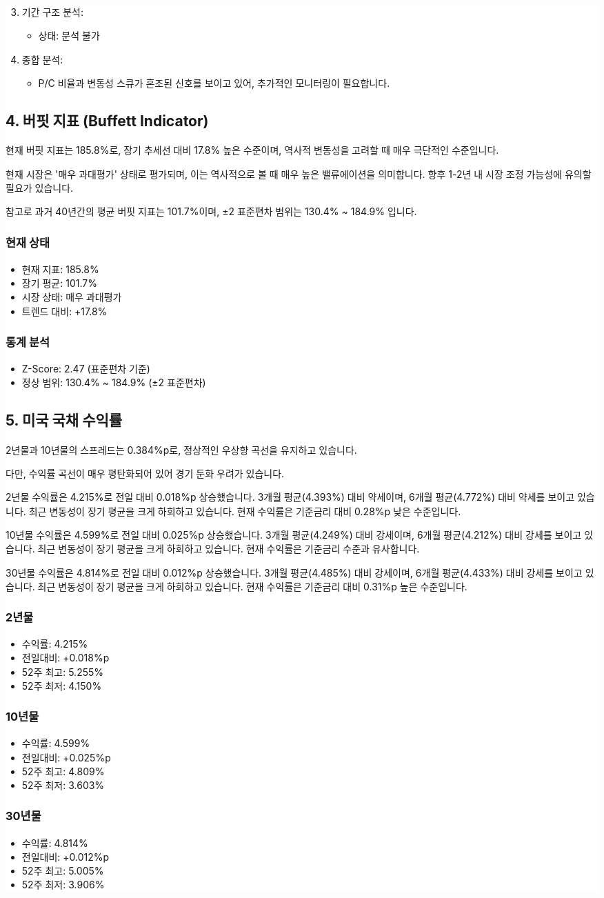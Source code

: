 3. 기간 구조 분석:
   - 상태: 분석 불가

4. 종합 분석:
   - P/C 비율과 변동성 스큐가 혼조된 신호를 보이고 있어, 추가적인 모니터링이 필요합니다.

## 4. 버핏 지표 (Buffett Indicator)
현재 버핏 지표는 185.8%로, 장기 추세선 대비 17.8% 높은 수준이며, 역사적 변동성을 고려할 때 매우 극단적인 수준입니다.

현재 시장은 '매우 과대평가' 상태로 평가되며, 이는 역사적으로 볼 때 매우 높은 밸류에이션을 의미합니다. 향후 1-2년 내 시장 조정 가능성에 유의할 필요가 있습니다.

참고로 과거 40년간의 평균 버핏 지표는 101.7%이며, ±2 표준편차 범위는 130.4% ~ 184.9% 입니다.


### 현재 상태
- 현재 지표: 185.8%
- 장기 평균: 101.7%
- 시장 상태: 매우 과대평가
- 트렌드 대비: +17.8%

### 통계 분석
- Z-Score: 2.47 (표준편차 기준)
- 정상 범위: 130.4% ~ 184.9% (±2 표준편차)


## 5. 미국 국채 수익률
2년물과 10년물의 스프레드는 0.384%p로, 정상적인 우상향 곡선을 유지하고 있습니다.

다만, 수익률 곡선이 매우 평탄화되어 있어 경기 둔화 우려가 있습니다.

2년물 수익률은 4.215%로 전일 대비 0.018%p 상승했습니다. 3개월 평균(4.393%) 대비 약세이며, 6개월 평균(4.772%) 대비 약세를 보이고 있습니다. 최근 변동성이 장기 평균을 크게 하회하고 있습니다. 현재 수익률은 기준금리 대비 0.28%p 낮은 수준입니다.

10년물 수익률은 4.599%로 전일 대비 0.025%p 상승했습니다. 3개월 평균(4.249%) 대비 강세이며, 6개월 평균(4.212%) 대비 강세를 보이고 있습니다. 최근 변동성이 장기 평균을 크게 하회하고 있습니다. 현재 수익률은 기준금리 수준과 유사합니다.

30년물 수익률은 4.814%로 전일 대비 0.012%p 상승했습니다. 3개월 평균(4.485%) 대비 강세이며, 6개월 평균(4.433%) 대비 강세를 보이고 있습니다. 최근 변동성이 장기 평균을 크게 하회하고 있습니다. 현재 수익률은 기준금리 대비 0.31%p 높은 수준입니다.


### 2년물
- 수익률: 4.215%
- 전일대비: +0.018%p
- 52주 최고: 5.255%
- 52주 최저: 4.150%


### 10년물
- 수익률: 4.599%
- 전일대비: +0.025%p
- 52주 최고: 4.809%
- 52주 최저: 3.603%


### 30년물
- 수익률: 4.814%
- 전일대비: +0.012%p
- 52주 최고: 5.005%
- 52주 최저: 3.906%
